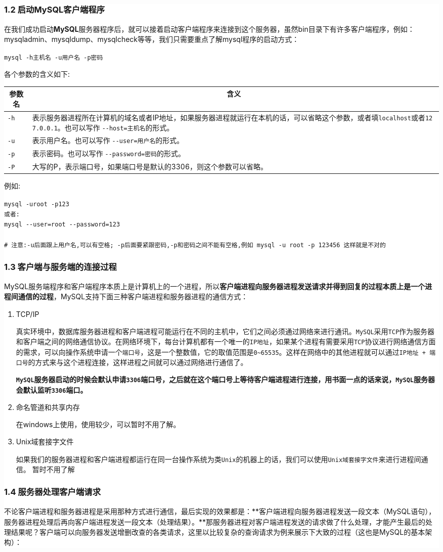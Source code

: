 

### 1.2 启动MySQL客户端程序

在我们成功启动**MySQL**服务器程序后，就可以接着启动客户端程序来连接到这个服务器，虽然bin目录下有许多客户端程序，例如：mysqladmin、mysqldump、mysqlcheck等等，我们只需要重点了解mysql程序的启动方式：

```shell
mysql -h主机名 -u用户名 -p密码
```

各个参数的含义如下:

| 参数名 | 含义                                                         |
| ------ | ------------------------------------------------------------ |
| `-h`   | 表示服务器进程所在计算机的域名或者IP地址，如果服务器进程就运行在本机的话，可以省略这个参数，或者填`localhost`或者`127.0.0.1`。也可以写作 `--host=主机名`的形式。 |
| `-u`   | 表示用户名。也可以写作 `--user=用户名`的形式。               |
| `-p`   | 表示密码。也可以写作 `--password=密码`的形式。               |
| `-P`   | 大写的P，表示端口号，如果端口号是默认的3306，则这个参数可以省略。 |

例如:

```shell
mysql -uroot -p123
或者:
mysql --user=root --password=123

# 注意:-u后面跟上用户名,可以有空格; -p后面要紧跟密码,-p和密码之间不能有空格,例如 mysql -u root -p 123456 这样就是不对的
```

### 1.3 客户端与服务端的连接过程

MySQL服务端程序和客户端程序本质上是计算机上的一个进程，所以**客户端进程向服务器进程发送请求并得到回复的过程本质上是一个进程间通信的过程**，MySQL支持下面三种客户端进程和服务器进程的通信方式：

1. TCP/IP

   真实环境中，数据库服务器进程和客户端进程可能运行在不同的主机中，它们之间必须通过网络来进行通讯。`MySQL`采用`TCP`作为服务器和客户端之间的网络通信协议。在网络环境下，每台计算机都有一个唯一的`IP地址`，如果某个进程有需要采用`TCP`协议进行网络通信方面的需求，可以向操作系统申请一个`端口号`，这是一个整数值，它的取值范围是`0~65535`。这样在网络中的其他进程就可以通过`IP地址 + 端口号`的方式来与这个进程连接，这样进程之间就可以通过网络进行通信了。

   **`MySQL`服务器启动的时候会默认申请`3306`端口号，之后就在这个端口号上等待客户端进程进行连接，用书面一点的话来说，`MySQL`服务器会默认监听`3306`端口。**

2. 命名管道和共享内存

   在windows上使用，使用较少，可以暂时不用了解。

3. Unix域套接字文件

   如果我们的服务器进程和客户端进程都运行在同一台操作系统为类`Unix`的机器上的话，我们可以使用`Unix域套接字文件`来进行进程间通信。 暂时不用了解

### 1.4 服务器处理客户端请求

不论客户端进程和服务器进程是采用那种方式进行通信，最后实现的效果都是：**客户端进程向服务器进程发送一段文本（MySQL语句），服务器进程处理后再向客户端进程发送一段文本（处理结果）。**那服务器进程对客户端进程发送的请求做了什么处理，才能产生最后的处理结果呢？客户端可以向服务器发送增删改查的各类请求，这里以比较复杂的查询请求为例来展示下大致的过程（这也是MySQL的基本架构）：
